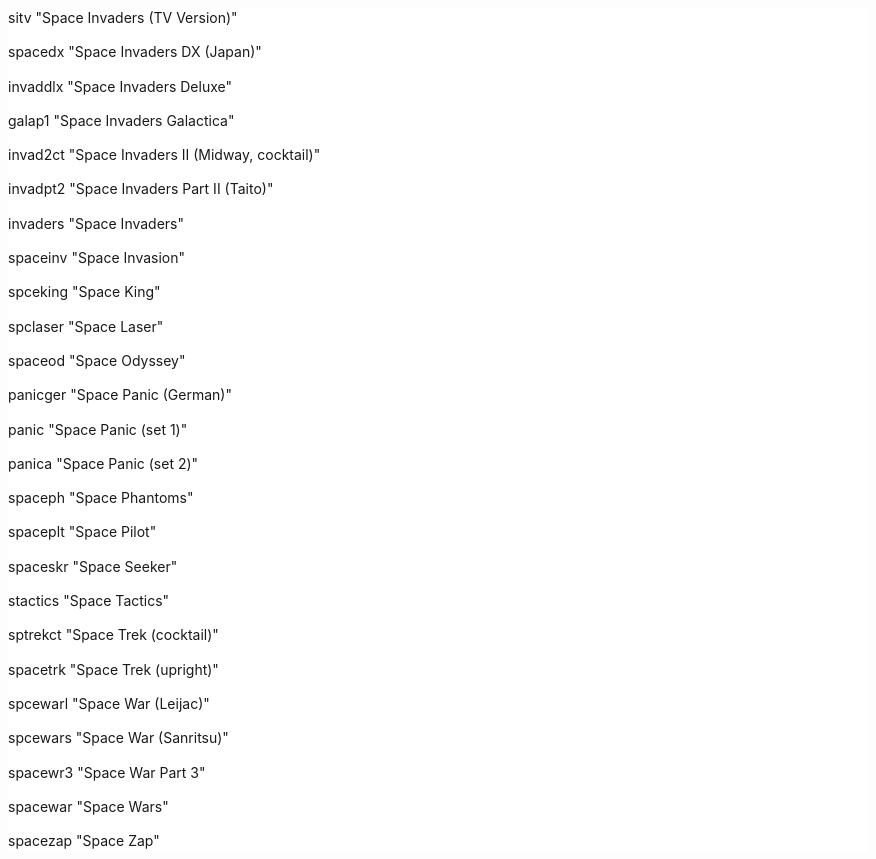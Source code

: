 sitv      "Space Invaders (TV Version)"


spacedx   "Space Invaders DX (Japan)"


invaddlx  "Space Invaders Deluxe"


galap1    "Space Invaders Galactica"


invad2ct  "Space Invaders II (Midway, cocktail)"


invadpt2  "Space Invaders Part II (Taito)"


invaders  "Space Invaders"


spaceinv  "Space Invasion"


spceking  "Space King"


spclaser  "Space Laser"


spaceod   "Space Odyssey"


panicger  "Space Panic (German)"


panic     "Space Panic (set 1)"


panica    "Space Panic (set 2)"


spaceph   "Space Phantoms"


spaceplt  "Space Pilot"


spaceskr  "Space Seeker"


stactics  "Space Tactics"


sptrekct  "Space Trek (cocktail)"


spacetrk  "Space Trek (upright)"


spcewarl  "Space War (Leijac)"


spcewars  "Space War (Sanritsu)"


spacewr3  "Space War Part 3"


spacewar  "Space Wars"


spacezap  "Space Zap"
